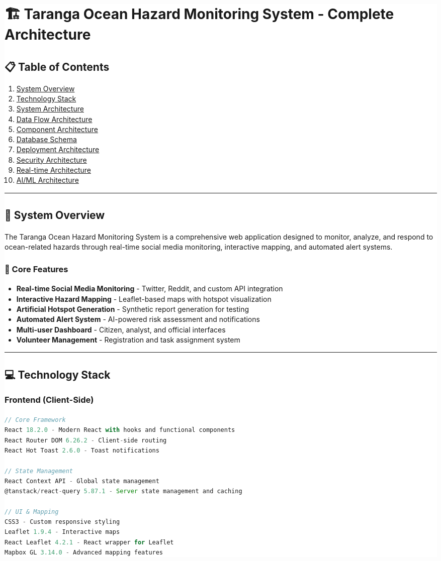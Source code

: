 # 🏗️ Taranga Ocean Hazard Monitoring System - Complete Architecture

## 📋 Table of Contents
1. [System Overview](#system-overview)
2. [Technology Stack](#technology-stack)
3. [System Architecture](#system-architecture)
4. [Data Flow Architecture](#data-flow-architecture)
5. [Component Architecture](#component-architecture)
6. [Database Schema](#database-schema)
7. [Deployment Architecture](#deployment-architecture)
8. [Security Architecture](#security-architecture)
9. [Real-time Architecture](#real-time-architecture)
10. [AI/ML Architecture](#aiml-architecture)

---

## 🌊 System Overview

The Taranga Ocean Hazard Monitoring System is a comprehensive web application designed to monitor, analyze, and respond to ocean-related hazards through real-time social media monitoring, interactive mapping, and automated alert systems.

### 🎯 Core Features
- **Real-time Social Media Monitoring** - Twitter, Reddit, and custom API integration
- **Interactive Hazard Mapping** - Leaflet-based maps with hotspot visualization
- **Artificial Hotspot Generation** - Synthetic report generation for testing
- **Automated Alert System** - AI-powered risk assessment and notifications
- **Multi-user Dashboard** - Citizen, analyst, and official interfaces
- **Volunteer Management** - Registration and task assignment system

---

## 💻 Technology Stack

### Frontend (Client-Side)
```javascript
// Core Framework
React 18.2.0 - Modern React with hooks and functional components
React Router DOM 6.26.2 - Client-side routing
React Hot Toast 2.6.0 - Toast notifications

// State Management
React Context API - Global state management
@tanstack/react-query 5.87.1 - Server state management and caching

// UI & Mapping
CSS3 - Custom responsive styling
Leaflet 1.9.4 - Interactive maps
React Leaflet 4.2.1 - React wrapper for Leaflet
Mapbox GL 3.14.0 - Advanced mapping features
```
